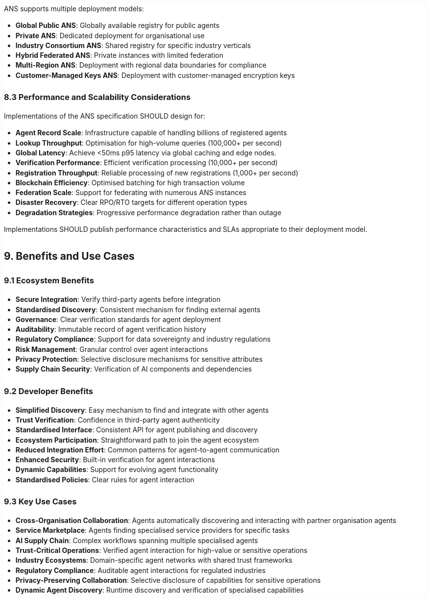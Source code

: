 ANS supports multiple deployment models:

* **Global Public ANS**: Globally available registry for public agents
* **Private ANS**: Dedicated deployment for organisational use
* **Industry Consortium ANS**: Shared registry for specific industry verticals
* **Hybrid Federated ANS**: Private instances with limited federation
* **Multi-Region ANS**: Deployment with regional data boundaries for compliance
* **Customer-Managed Keys ANS**: Deployment with customer-managed encryption keys

### 8.3 Performance and Scalability Considerations

Implementations of the ANS specification SHOULD design for:

* **Agent Record Scale**: Infrastructure capable of handling billions of registered agents
* **Lookup Throughput**: Optimisation for high-volume queries (100,000+ per second)
* **Global Latency**: Achieve <50ms p95 latency via global caching and edge nodes.
* **Verification Performance**: Efficient verification processing (10,000+ per second)
* **Registration Throughput**: Reliable processing of new registrations (1,000+ per second)
* **Blockchain Efficiency**: Optimised batching for high transaction volume
* **Federation Scale**: Support for federating with numerous ANS instances
* **Disaster Recovery**: Clear RPO/RTO targets for different operation types
* **Degradation Strategies**: Progressive performance degradation rather than outage

Implementations SHOULD publish performance characteristics and SLAs appropriate to their deployment model.

## 9. Benefits and Use Cases

### 9.1 Ecosystem Benefits

* **Secure Integration**: Verify third-party agents before integration
* **Standardised Discovery**: Consistent mechanism for finding external agents
* **Governance**: Clear verification standards for agent deployment
* **Auditability**: Immutable record of agent verification history
* **Regulatory Compliance**: Support for data sovereignty and industry regulations
* **Risk Management**: Granular control over agent interactions
* **Privacy Protection**: Selective disclosure mechanisms for sensitive attributes
* **Supply Chain Security**: Verification of AI components and dependencies

### 9.2 Developer Benefits

* **Simplified Discovery**: Easy mechanism to find and integrate with other agents
* **Trust Verification**: Confidence in third-party agent authenticity
* **Standardised Interface**: Consistent API for agent publishing and discovery
* **Ecosystem Participation**: Straightforward path to join the agent ecosystem
* **Reduced Integration Effort**: Common patterns for agent-to-agent communication
* **Enhanced Security**: Built-in verification for agent interactions
* **Dynamic Capabilities**: Support for evolving agent functionality
* **Standardised Policies**: Clear rules for agent interaction

### 9.3 Key Use Cases

* **Cross-Organisation Collaboration**: Agents automatically discovering and interacting with partner organisation agents
* **Service Marketplace**: Agents finding specialised service providers for specific tasks
* **AI Supply Chain**: Complex workflows spanning multiple specialised agents
* **Trust-Critical Operations**: Verified agent interaction for high-value or sensitive operations
* **Industry Ecosystems**: Domain-specific agent networks with shared trust frameworks
* **Regulatory Compliance**: Auditable agent interactions for regulated industries
* **Privacy-Preserving Collaboration**: Selective disclosure of capabilities for sensitive operations
* **Dynamic Agent Discovery**: Runtime discovery and verification of specialised capabilities
